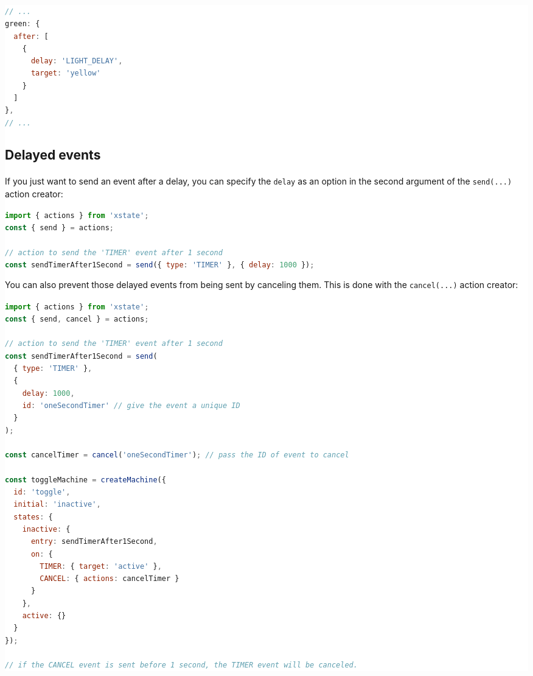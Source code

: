 ```js
// ...
green: {
  after: [
    {
      delay: 'LIGHT_DELAY',
      target: 'yellow'
    }
  ]
},
// ...
```

## Delayed events

If you just want to send an event after a delay, you can specify the `delay` as an option in the second argument of the `send(...)` action creator:

```js
import { actions } from 'xstate';
const { send } = actions;

// action to send the 'TIMER' event after 1 second
const sendTimerAfter1Second = send({ type: 'TIMER' }, { delay: 1000 });
```

You can also prevent those delayed events from being sent by canceling them. This is done with the `cancel(...)` action creator:

```js
import { actions } from 'xstate';
const { send, cancel } = actions;

// action to send the 'TIMER' event after 1 second
const sendTimerAfter1Second = send(
  { type: 'TIMER' },
  {
    delay: 1000,
    id: 'oneSecondTimer' // give the event a unique ID
  }
);

const cancelTimer = cancel('oneSecondTimer'); // pass the ID of event to cancel

const toggleMachine = createMachine({
  id: 'toggle',
  initial: 'inactive',
  states: {
    inactive: {
      entry: sendTimerAfter1Second,
      on: {
        TIMER: { target: 'active' },
        CANCEL: { actions: cancelTimer }
      }
    },
    active: {}
  }
});

// if the CANCEL event is sent before 1 second, the TIMER event will be canceled.
```
